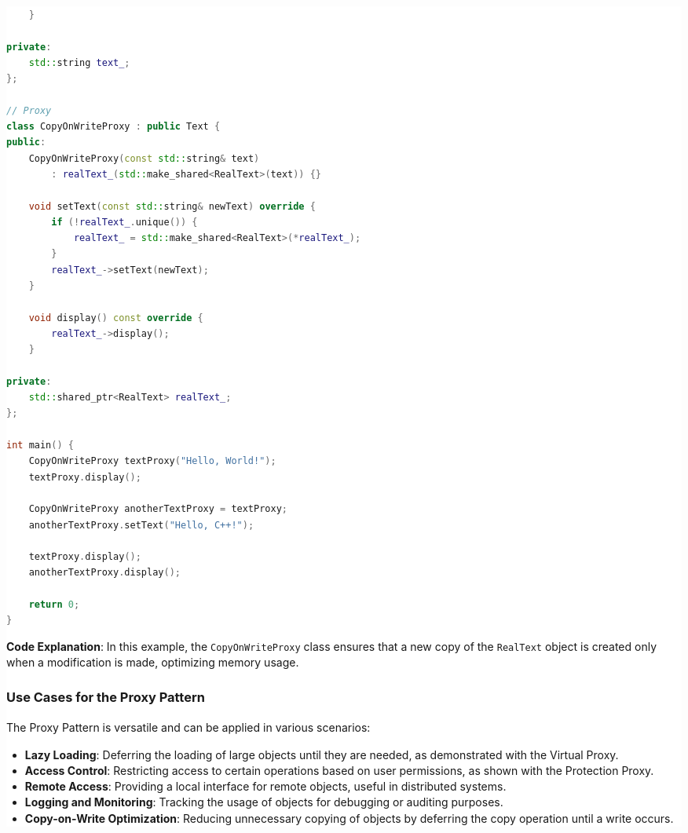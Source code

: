 ```cpp
    }

private:
    std::string text_;
};

// Proxy
class CopyOnWriteProxy : public Text {
public:
    CopyOnWriteProxy(const std::string& text)
        : realText_(std::make_shared<RealText>(text)) {}

    void setText(const std::string& newText) override {
        if (!realText_.unique()) {
            realText_ = std::make_shared<RealText>(*realText_);
        }
        realText_->setText(newText);
    }

    void display() const override {
        realText_->display();
    }

private:
    std::shared_ptr<RealText> realText_;
};

int main() {
    CopyOnWriteProxy textProxy("Hello, World!");
    textProxy.display();

    CopyOnWriteProxy anotherTextProxy = textProxy;
    anotherTextProxy.setText("Hello, C++!");

    textProxy.display();
    anotherTextProxy.display();

    return 0;
}
```

**Code Explanation**: In this example, the `CopyOnWriteProxy` class ensures that a new copy of the `RealText` object is created only when a modification is made, optimizing memory usage.

### Use Cases for the Proxy Pattern

The Proxy Pattern is versatile and can be applied in various scenarios:

- **Lazy Loading**: Deferring the loading of large objects until they are needed, as demonstrated with the Virtual Proxy.
- **Access Control**: Restricting access to certain operations based on user permissions, as shown with the Protection Proxy.
- **Remote Access**: Providing a local interface for remote objects, useful in distributed systems.
- **Logging and Monitoring**: Tracking the usage of objects for debugging or auditing purposes.
- **Copy-on-Write Optimization**: Reducing unnecessary copying of objects by deferring the copy operation until a write occurs.
